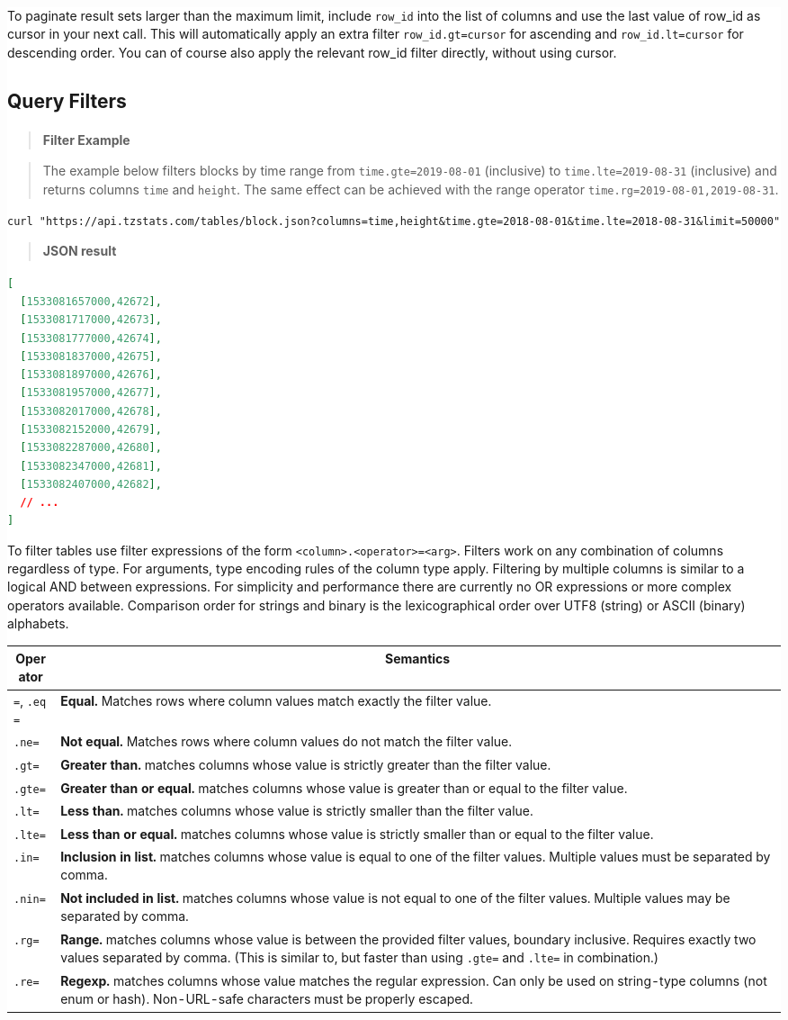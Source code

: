To paginate result sets larger than the maximum limit, include `row_id` into the list of columns and use the last value of row_id as cursor in your next call. This will automatically apply an extra filter `row_id.gt=cursor` for ascending and `row_id.lt=cursor` for descending order. You can of course also apply the relevant row_id filter directly, without using cursor.


## Query Filters

> **Filter Example**

> The example below filters blocks by time range from `time.gte=2019-08-01` (inclusive) to `time.lte=2019-08-31` (inclusive) and returns columns `time` and `height`. The same effect can be achieved with the range operator `time.rg=2019-08-01,2019-08-31`.


```shell
curl "https://api.tzstats.com/tables/block.json?columns=time,height&time.gte=2018-08-01&time.lte=2018-08-31&limit=50000"
```

> **JSON result**

```json
[
  [1533081657000,42672],
  [1533081717000,42673],
  [1533081777000,42674],
  [1533081837000,42675],
  [1533081897000,42676],
  [1533081957000,42677],
  [1533082017000,42678],
  [1533082152000,42679],
  [1533082287000,42680],
  [1533082347000,42681],
  [1533082407000,42682],
  // ...
]
```

To filter tables use filter expressions of the form `<column>.<operator>=<arg>`. Filters work on any combination of columns regardless of type. For arguments, type encoding rules of the column type apply. Filtering by multiple columns is similar to a logical AND between expressions. For simplicity and performance there are currently no OR expressions or more complex operators available. Comparison order for strings and binary is the lexicographical order over UTF8 (string) or ASCII (binary) alphabets.

|Operator | Semantics |
|---------|-----------|
| `=`, `.eq=` | **Equal.** Matches rows where column values match exactly the filter value. |
| `.ne=`  | **Not equal.** Matches rows where column values do not match the filter value. |
| `.gt=`  | **Greater than.** matches columns whose value is strictly greater than the filter value. |
| `.gte=` | **Greater than or equal.** matches columns whose value is greater than or equal to the filter value. |
| `.lt=`  | **Less than.** matches columns whose value is strictly smaller than the filter value. |
| `.lte=` | **Less than or equal.** matches columns whose value is strictly smaller than or equal to the filter value. |
| `.in=` | **Inclusion in list.** matches columns whose value is equal to one of the filter values. Multiple values must be separated by comma. |
| `.nin=` | **Not included in list.** matches columns whose value is not equal to one of the filter values. Multiple values may be separated by comma. |
| `.rg=` | **Range.** matches columns whose value is between the provided filter values, boundary inclusive. Requires exactly two values separated by comma. (This is similar to, but faster than using `.gte=` and `.lte=` in combination.) |
| `.re=` | **Regexp.** matches columns whose value matches the regular expression. Can only be used on string-type columns (not enum or hash). Non-URL-safe characters must be properly escaped. |
